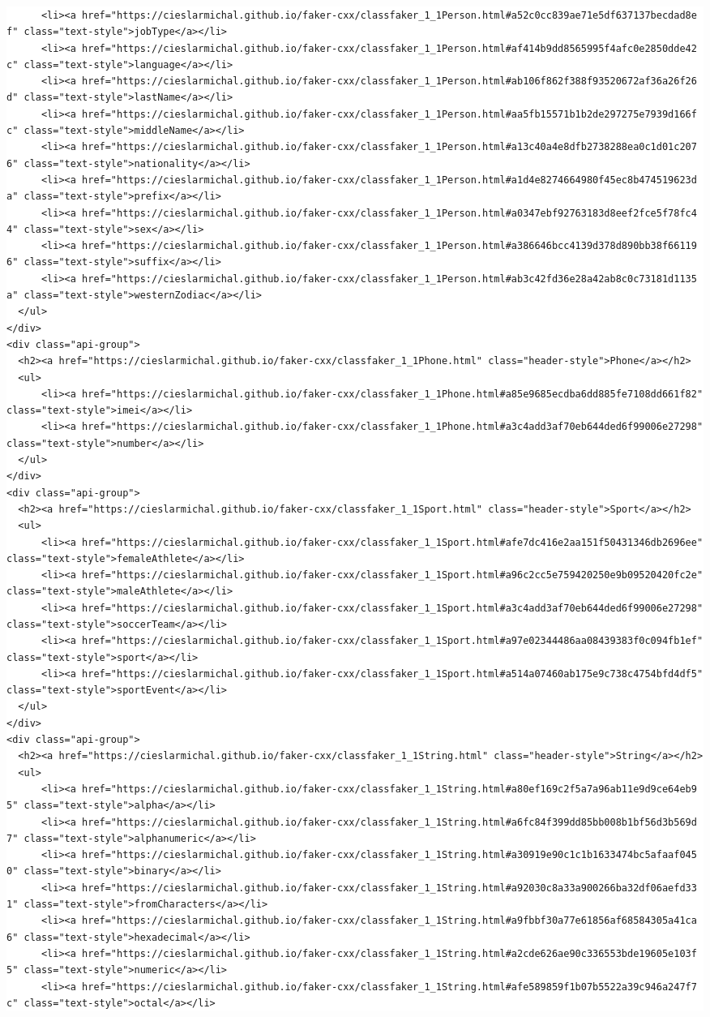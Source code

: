           <li><a href="https://cieslarmichal.github.io/faker-cxx/classfaker_1_1Person.html#a52c0cc839ae71e5df637137becdad8ef" class="text-style">jobType</a></li>
          <li><a href="https://cieslarmichal.github.io/faker-cxx/classfaker_1_1Person.html#af414b9dd8565995f4afc0e2850dde42c" class="text-style">language</a></li>
          <li><a href="https://cieslarmichal.github.io/faker-cxx/classfaker_1_1Person.html#ab106f862f388f93520672af36a26f26d" class="text-style">lastName</a></li>
          <li><a href="https://cieslarmichal.github.io/faker-cxx/classfaker_1_1Person.html#aa5fb15571b1b2de297275e7939d166fc" class="text-style">middleName</a></li>
          <li><a href="https://cieslarmichal.github.io/faker-cxx/classfaker_1_1Person.html#a13c40a4e8dfb2738288ea0c1d01c2076" class="text-style">nationality</a></li>
          <li><a href="https://cieslarmichal.github.io/faker-cxx/classfaker_1_1Person.html#a1d4e8274664980f45ec8b474519623da" class="text-style">prefix</a></li>
          <li><a href="https://cieslarmichal.github.io/faker-cxx/classfaker_1_1Person.html#a0347ebf92763183d8eef2fce5f78fc44" class="text-style">sex</a></li>
          <li><a href="https://cieslarmichal.github.io/faker-cxx/classfaker_1_1Person.html#a386646bcc4139d378d890bb38f661196" class="text-style">suffix</a></li>
          <li><a href="https://cieslarmichal.github.io/faker-cxx/classfaker_1_1Person.html#ab3c42fd36e28a42ab8c0c73181d1135a" class="text-style">westernZodiac</a></li>
      </ul>
    </div>
    <div class="api-group">
      <h2><a href="https://cieslarmichal.github.io/faker-cxx/classfaker_1_1Phone.html" class="header-style">Phone</a></h2>
      <ul>
          <li><a href="https://cieslarmichal.github.io/faker-cxx/classfaker_1_1Phone.html#a85e9685ecdba6dd885fe7108dd661f82" class="text-style">imei</a></li>
          <li><a href="https://cieslarmichal.github.io/faker-cxx/classfaker_1_1Phone.html#a3c4add3af70eb644ded6f99006e27298" class="text-style">number</a></li>
      </ul>
    </div>
    <div class="api-group">
      <h2><a href="https://cieslarmichal.github.io/faker-cxx/classfaker_1_1Sport.html" class="header-style">Sport</a></h2>
      <ul>
          <li><a href="https://cieslarmichal.github.io/faker-cxx/classfaker_1_1Sport.html#afe7dc416e2aa151f50431346db2696ee" class="text-style">femaleAthlete</a></li>
          <li><a href="https://cieslarmichal.github.io/faker-cxx/classfaker_1_1Sport.html#a96c2cc5e759420250e9b09520420fc2e" class="text-style">maleAthlete</a></li>
          <li><a href="https://cieslarmichal.github.io/faker-cxx/classfaker_1_1Sport.html#a3c4add3af70eb644ded6f99006e27298" class="text-style">soccerTeam</a></li>
          <li><a href="https://cieslarmichal.github.io/faker-cxx/classfaker_1_1Sport.html#a97e02344486aa08439383f0c094fb1ef" class="text-style">sport</a></li>
          <li><a href="https://cieslarmichal.github.io/faker-cxx/classfaker_1_1Sport.html#a514a07460ab175e9c738c4754bfd4df5" class="text-style">sportEvent</a></li>
      </ul>
    </div>
    <div class="api-group">
      <h2><a href="https://cieslarmichal.github.io/faker-cxx/classfaker_1_1String.html" class="header-style">String</a></h2>
      <ul>
          <li><a href="https://cieslarmichal.github.io/faker-cxx/classfaker_1_1String.html#a80ef169c2f5a7a96ab11e9d9ce64eb95" class="text-style">alpha</a></li>
          <li><a href="https://cieslarmichal.github.io/faker-cxx/classfaker_1_1String.html#a6fc84f399dd85bb008b1bf56d3b569d7" class="text-style">alphanumeric</a></li>
          <li><a href="https://cieslarmichal.github.io/faker-cxx/classfaker_1_1String.html#a30919e90c1c1b1633474bc5afaaf0450" class="text-style">binary</a></li>
          <li><a href="https://cieslarmichal.github.io/faker-cxx/classfaker_1_1String.html#a92030c8a33a900266ba32df06aefd331" class="text-style">fromCharacters</a></li>
          <li><a href="https://cieslarmichal.github.io/faker-cxx/classfaker_1_1String.html#a9fbbf30a77e61856af68584305a41ca6" class="text-style">hexadecimal</a></li>
          <li><a href="https://cieslarmichal.github.io/faker-cxx/classfaker_1_1String.html#a2cde626ae90c336553bde19605e103f5" class="text-style">numeric</a></li>
          <li><a href="https://cieslarmichal.github.io/faker-cxx/classfaker_1_1String.html#afe589859f1b07b5522a39c946a247f7c" class="text-style">octal</a></li>